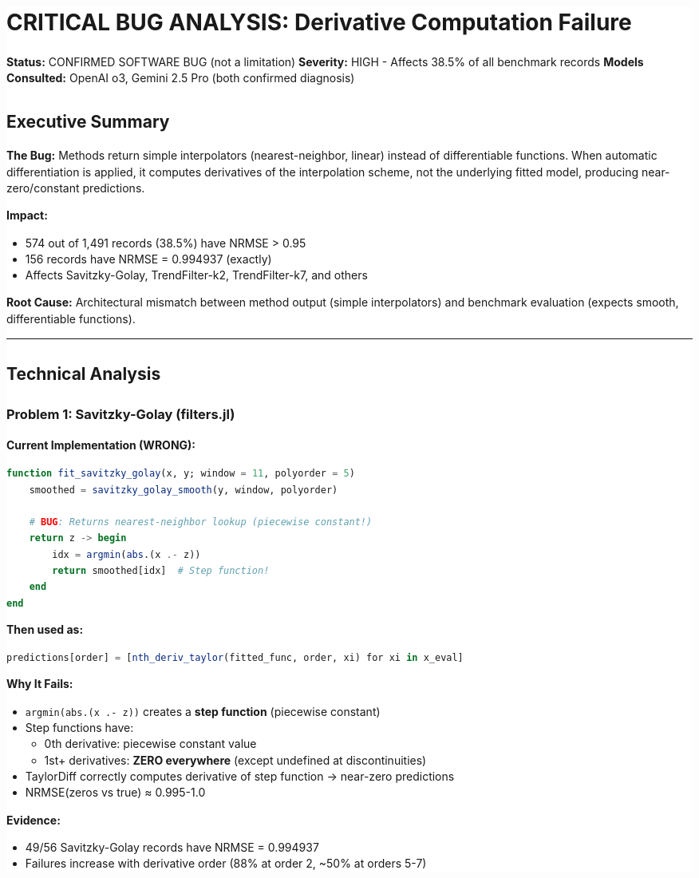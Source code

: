 # CRITICAL BUG ANALYSIS: Derivative Computation Failure

**Status:** CONFIRMED SOFTWARE BUG (not a limitation)
**Severity:** HIGH - Affects 38.5% of all benchmark records
**Models Consulted:** OpenAI o3, Gemini 2.5 Pro (both confirmed diagnosis)

## Executive Summary

**The Bug:** Methods return simple interpolators (nearest-neighbor, linear) instead of differentiable functions. When automatic differentiation is applied, it computes derivatives of the interpolation scheme, not the underlying fitted model, producing near-zero/constant predictions.

**Impact:**
- 574 out of 1,491 records (38.5%) have NRMSE > 0.95
- 156 records have NRMSE = 0.994937 (exactly)
- Affects Savitzky-Golay, TrendFilter-k2, TrendFilter-k7, and others

**Root Cause:** Architectural mismatch between method output (simple interpolators) and benchmark evaluation (expects smooth, differentiable functions).

---

## Technical Analysis

### Problem 1: Savitzky-Golay (filters.jl)

**Current Implementation (WRONG):**
```julia
function fit_savitzky_golay(x, y; window = 11, polyorder = 5)
    smoothed = savitzky_golay_smooth(y, window, polyorder)

    # BUG: Returns nearest-neighbor lookup (piecewise constant!)
    return z -> begin
        idx = argmin(abs.(x .- z))
        return smoothed[idx]  # Step function!
    end
end
```

**Then used as:**
```julia
predictions[order] = [nth_deriv_taylor(fitted_func, order, xi) for xi in x_eval]
```

**Why It Fails:**
- `argmin(abs.(x .- z))` creates a **step function** (piecewise constant)
- Step functions have:
  - 0th derivative: piecewise constant value
  - 1st+ derivatives: **ZERO everywhere** (except undefined at discontinuities)
- TaylorDiff correctly computes derivative of step function → near-zero predictions
- NRMSE(zeros vs true) ≈ 0.995-1.0

**Evidence:**
- 49/56 Savitzky-Golay records have NRMSE = 0.994937
- Failures increase with derivative order (88% at order 2, ~50% at orders 5-7)
